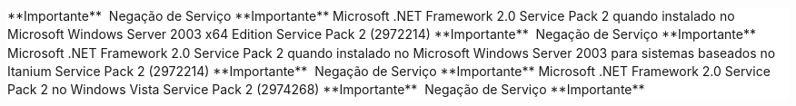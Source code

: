 </td>
<td style="border:1px solid black;">
**Importante**   
Negação de Serviço

</td>
<td style="border:1px solid black;">
**Importante**

</td>
</tr>
<tr>
<td style="border:1px solid black;">
Microsoft .NET Framework 2.0 Service Pack 2 quando instalado no Microsoft Windows Server 2003 x64 Edition Service Pack 2  
(2972214)

</td>
<td style="border:1px solid black;">
**Importante**   
Negação de Serviço

</td>
<td style="border:1px solid black;">
**Importante**

</td>
</tr>
<tr>
<td style="border:1px solid black;">
Microsoft .NET Framework 2.0 Service Pack 2 quando instalado no Microsoft Windows Server 2003 para sistemas baseados no Itanium Service Pack 2  
(2972214)

</td>
<td style="border:1px solid black;">
**Importante**   
Negação de Serviço

</td>
<td style="border:1px solid black;">
**Importante**

</td>
</tr>
<tr>
<td style="border:1px solid black;">
Microsoft .NET Framework 2.0 Service Pack 2 no Windows Vista Service Pack 2  
(2974268)

</td>
<td style="border:1px solid black;">
**Importante**   
Negação de Serviço

</td>
<td style="border:1px solid black;">
**Importante**
